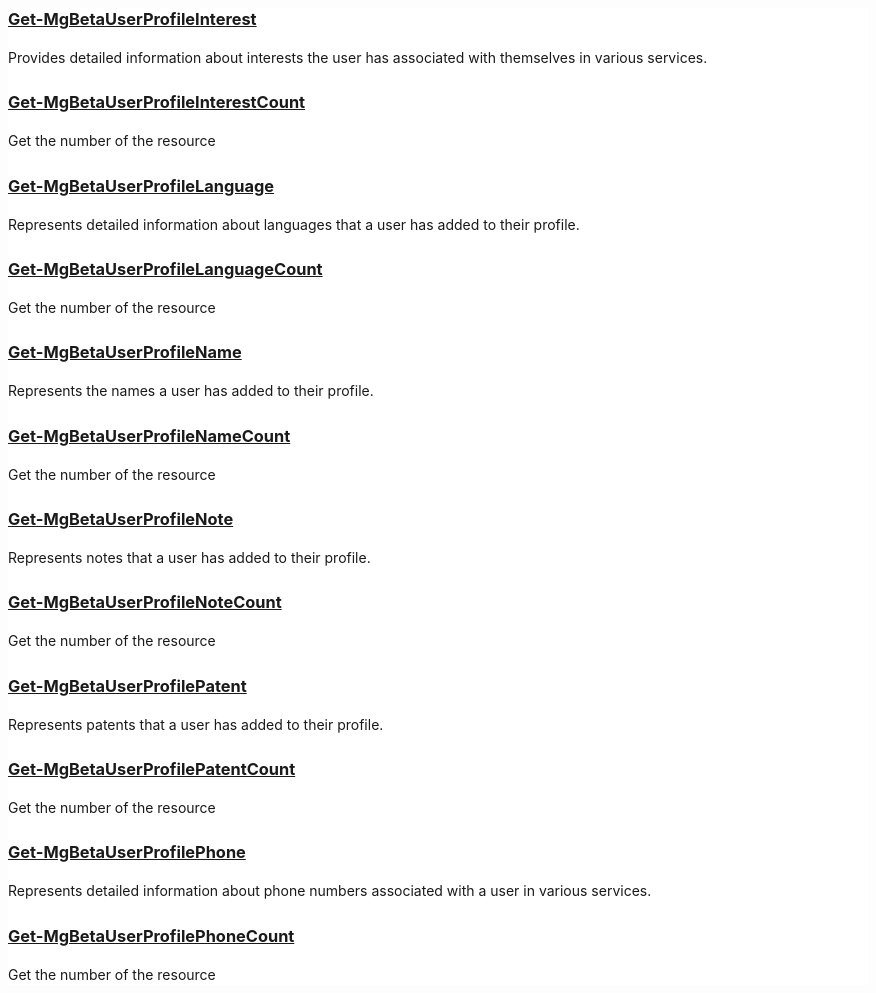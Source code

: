 ### [Get-MgBetaUserProfileInterest](Get-MgBetaUserProfileInterest.md)
Provides detailed information about interests the user has associated with themselves in various services.

### [Get-MgBetaUserProfileInterestCount](Get-MgBetaUserProfileInterestCount.md)
Get the number of the resource

### [Get-MgBetaUserProfileLanguage](Get-MgBetaUserProfileLanguage.md)
Represents detailed information about languages that a user has added to their profile.

### [Get-MgBetaUserProfileLanguageCount](Get-MgBetaUserProfileLanguageCount.md)
Get the number of the resource

### [Get-MgBetaUserProfileName](Get-MgBetaUserProfileName.md)
Represents the names a user has added to their profile.

### [Get-MgBetaUserProfileNameCount](Get-MgBetaUserProfileNameCount.md)
Get the number of the resource

### [Get-MgBetaUserProfileNote](Get-MgBetaUserProfileNote.md)
Represents notes that a user has added to their profile.

### [Get-MgBetaUserProfileNoteCount](Get-MgBetaUserProfileNoteCount.md)
Get the number of the resource

### [Get-MgBetaUserProfilePatent](Get-MgBetaUserProfilePatent.md)
Represents patents that a user has added to their profile.

### [Get-MgBetaUserProfilePatentCount](Get-MgBetaUserProfilePatentCount.md)
Get the number of the resource

### [Get-MgBetaUserProfilePhone](Get-MgBetaUserProfilePhone.md)
Represents detailed information about phone numbers associated with a user in various services.

### [Get-MgBetaUserProfilePhoneCount](Get-MgBetaUserProfilePhoneCount.md)
Get the number of the resource
